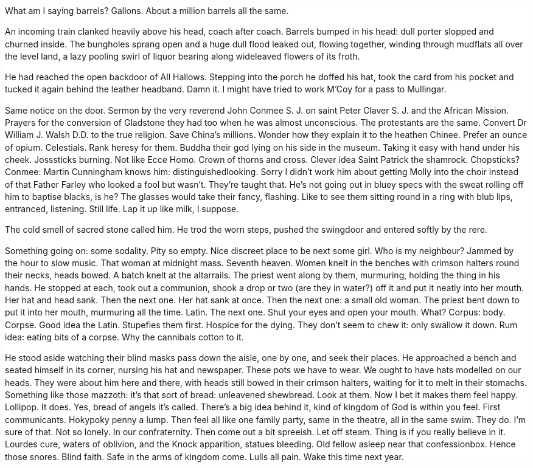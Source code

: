 What am I saying barrels? Gallons. About a million barrels all the same.

An incoming train clanked heavily above his head, coach after coach.
Barrels bumped in his head: dull porter slopped and churned inside.
The bungholes sprang open and a huge dull flood leaked out, flowing
together, winding through mudflats all over the level land, a lazy
pooling swirl of liquor bearing along wideleaved flowers of its froth.

He had reached the open backdoor of All Hallows. Stepping into the porch
he doffed his hat, took the card from his pocket and tucked it again
behind the leather headband. Damn it. I might have tried to work M’Coy
for a pass to Mullingar.

Same notice on the door. Sermon by the very reverend John Conmee S. J.
on saint Peter Claver S. J. and the African Mission. Prayers for the
conversion of Gladstone they had too when he was almost unconscious. The
protestants are the same. Convert Dr William J. Walsh D.D. to the true
religion. Save China’s millions. Wonder how they explain it to the
heathen Chinee. Prefer an ounce of opium. Celestials. Rank heresy for
them. Buddha their god lying on his side in the museum. Taking it easy
with hand under his cheek. Josssticks burning. Not like Ecce Homo. Crown
of thorns and cross. Clever idea Saint Patrick the shamrock. Chopsticks?
Conmee: Martin Cunningham knows him: distinguishedlooking. Sorry I
didn’t work him about getting Molly into the choir instead of that
Father Farley who looked a fool but wasn’t. They’re taught that.
He’s not going out in bluey specs with the sweat rolling off him to
baptise blacks, is he? The glasses would take their fancy, flashing.
Like to see them sitting round in a ring with blub lips, entranced,
listening. Still life. Lap it up like milk, I suppose.

The cold smell of sacred stone called him. He trod the worn steps,
pushed the swingdoor and entered softly by the rere.

Something going on: some sodality. Pity so empty. Nice discreet place
to be next some girl. Who is my neighbour? Jammed by the hour to slow
music. That woman at midnight mass. Seventh heaven. Women knelt in the
benches with crimson halters round their necks, heads bowed. A batch
knelt at the altarrails. The priest went along by them, murmuring,
holding the thing in his hands. He stopped at each, took out a
communion, shook a drop or two (are they in water?) off it and put it
neatly into her mouth. Her hat and head sank. Then the next one. Her hat
sank at once. Then the next one: a small old woman. The priest bent down
to put it into her mouth, murmuring all the time. Latin. The next one.
Shut your eyes and open your mouth. What? Corpus: body. Corpse. Good
idea the Latin. Stupefies them first. Hospice for the dying. They
don’t seem to chew it: only swallow it down. Rum idea: eating bits of
a corpse. Why the cannibals cotton to it.

He stood aside watching their blind masks pass down the aisle, one by
one, and seek their places. He approached a bench and seated himself in
its corner, nursing his hat and newspaper. These pots we have to wear.
We ought to have hats modelled on our heads. They were about him here
and there, with heads still bowed in their crimson halters, waiting for
it to melt in their stomachs. Something like those mazzoth: it’s that
sort of bread: unleavened shewbread. Look at them. Now I bet it makes
them feel happy. Lollipop. It does. Yes, bread of angels it’s called.
There’s a big idea behind it, kind of kingdom of God is within you
feel. First communicants. Hokypoky penny a lump. Then feel all like one
family party, same in the theatre, all in the same swim. They do. I’m
sure of that. Not so lonely. In our confraternity. Then come out a bit
spreeish. Let off steam. Thing is if you really believe in it. Lourdes
cure, waters of oblivion, and the Knock apparition, statues bleeding.
Old fellow asleep near that confessionbox. Hence those snores. Blind
faith. Safe in the arms of kingdom come. Lulls all pain. Wake this time
next year.
